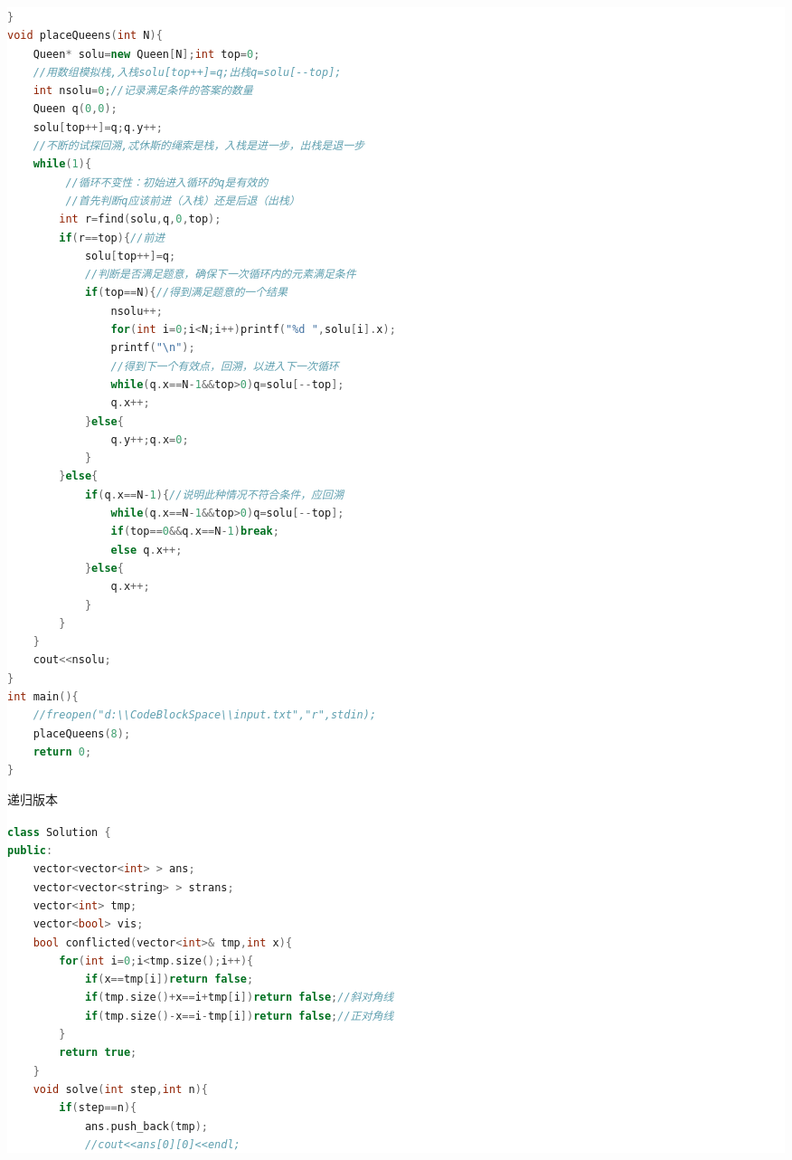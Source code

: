 ```cpp
}
void placeQueens(int N){
 	Queen* solu=new Queen[N];int top=0;
 	//用数组模拟栈,入栈solu[top++]=q;出栈q=solu[--top];
 	int nsolu=0;//记录满足条件的答案的数量
 	Queen q(0,0);
 	solu[top++]=q;q.y++;
 	//不断的试探回溯,忒休斯的绳索是栈，入栈是进一步，出栈是退一步
 	while(1){
         //循环不变性：初始进入循环的q是有效的
         //首先判断q应该前进（入栈）还是后退（出栈）
    	int r=find(solu,q,0,top);
        if(r==top){//前进
        	solu[top++]=q;
            //判断是否满足题意，确保下一次循环内的元素满足条件
            if(top==N){//得到满足题意的一个结果
            	nsolu++;
                for(int i=0;i<N;i++)printf("%d ",solu[i].x);
                printf("\n");
                //得到下一个有效点，回溯，以进入下一次循环
                while(q.x==N-1&&top>0)q=solu[--top];
                q.x++;
            }else{
                q.y++;q.x=0;
            }
        }else{
            if(q.x==N-1){//说明此种情况不符合条件，应回溯
                while(q.x==N-1&&top>0)q=solu[--top];
                if(top==0&&q.x==N-1)break;
                else q.x++;
            }else{
                q.x++;
            }
        }
	}
 	cout<<nsolu;
}
int main(){
    //freopen("d:\\CodeBlockSpace\\input.txt","r",stdin);
    placeQueens(8);
    return 0;
}
```

递归版本
```cpp
class Solution {
public:
    vector<vector<int> > ans;
    vector<vector<string> > strans;
    vector<int> tmp;
    vector<bool> vis;
    bool conflicted(vector<int>& tmp,int x){
        for(int i=0;i<tmp.size();i++){
            if(x==tmp[i])return false;
            if(tmp.size()+x==i+tmp[i])return false;//斜对角线
            if(tmp.size()-x==i-tmp[i])return false;//正对角线
        }
        return true;
    }
    void solve(int step,int n){
        if(step==n){
            ans.push_back(tmp);
            //cout<<ans[0][0]<<endl;
```